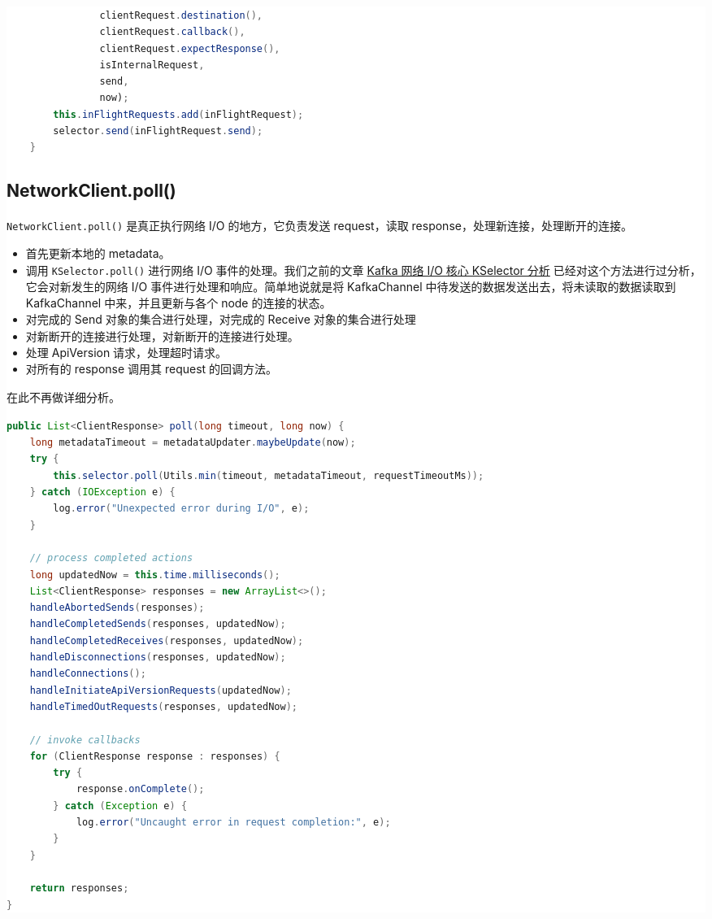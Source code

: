 ~~~java
                clientRequest.destination(),
                clientRequest.callback(),
                clientRequest.expectResponse(),
                isInternalRequest,
                send,
                now);
        this.inFlightRequests.add(inFlightRequest);
        selector.send(inFlightRequest.send);
    }
~~~

## NetworkClient.poll()
`NetworkClient.poll()` 是真正执行网络 I/O 的地方，它负责发送 request，读取 response，处理新连接，处理断开的连接。
 - 首先更新本地的 metadata。
 - 调用 `KSelector.poll()` 进行网络 I/O 事件的处理。我们之前的文章 [Kafka 网络 I/O 核心 KSelector 分析](https://jintaoguan.github.io/2018/01/20/Kafka-%E7%BB%84%E4%BB%B6-KSelector-%E5%88%86%E6%9E%90/) 已经对这个方法进行过分析，它会对新发生的网络 I/O 事件进行处理和响应。简单地说就是将 KafkaChannel 中待发送的数据发送出去，将未读取的数据读取到 KafkaChannel 中来，并且更新与各个 node 的连接的状态。
 - 对完成的 Send 对象的集合进行处理，对完成的 Receive 对象的集合进行处理
 - 对新断开的连接进行处理，对新断开的连接进行处理。
 - 处理 ApiVersion 请求，处理超时请求。
 - 对所有的 response 调用其 request 的回调方法。

在此不再做详细分析。

~~~java
public List<ClientResponse> poll(long timeout, long now) {
    long metadataTimeout = metadataUpdater.maybeUpdate(now);
    try {
        this.selector.poll(Utils.min(timeout, metadataTimeout, requestTimeoutMs));
    } catch (IOException e) {
        log.error("Unexpected error during I/O", e);
    }

    // process completed actions
    long updatedNow = this.time.milliseconds();
    List<ClientResponse> responses = new ArrayList<>();
    handleAbortedSends(responses);
    handleCompletedSends(responses, updatedNow);
    handleCompletedReceives(responses, updatedNow);
    handleDisconnections(responses, updatedNow);
    handleConnections();
    handleInitiateApiVersionRequests(updatedNow);
    handleTimedOutRequests(responses, updatedNow);

    // invoke callbacks
    for (ClientResponse response : responses) {
        try {
            response.onComplete();
        } catch (Exception e) {
            log.error("Uncaught error in request completion:", e);
        }
    }

    return responses;
}
~~~
